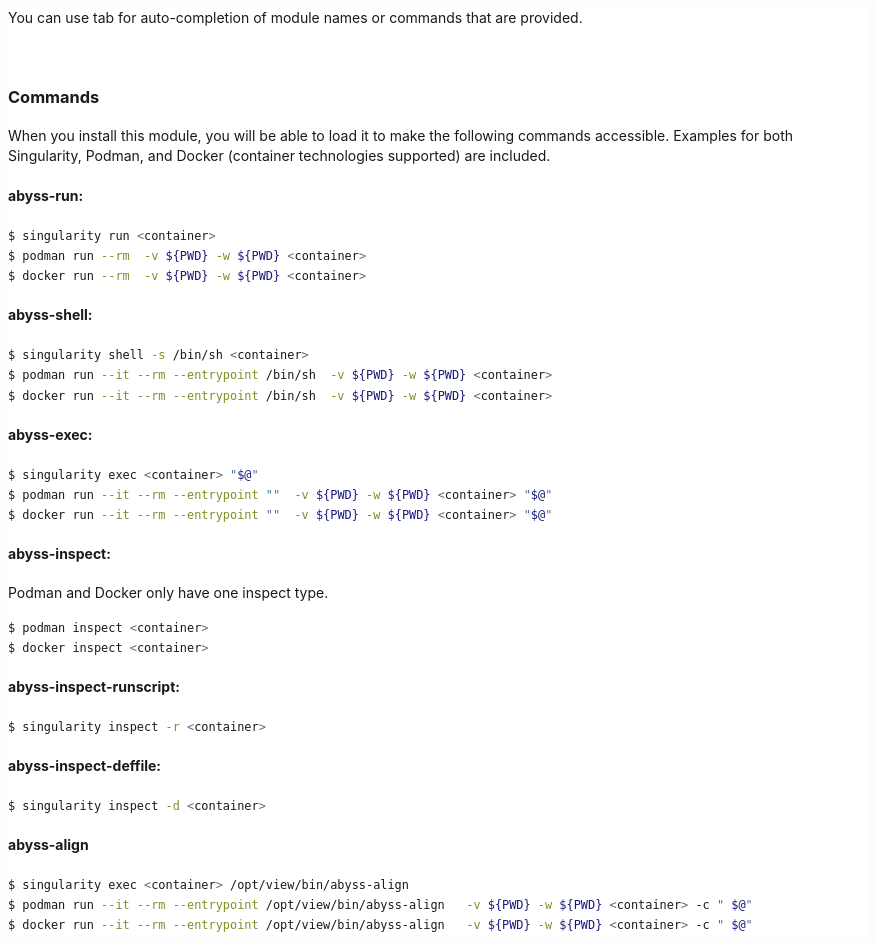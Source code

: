 You can use tab for auto-completion of module names or commands that are provided.

<br>

### Commands

When you install this module, you will be able to load it to make the following commands accessible.
Examples for both Singularity, Podman, and Docker (container technologies supported) are included.

#### abyss-run:

```bash
$ singularity run <container>
$ podman run --rm  -v ${PWD} -w ${PWD} <container>
$ docker run --rm  -v ${PWD} -w ${PWD} <container>
```

#### abyss-shell:

```bash
$ singularity shell -s /bin/sh <container>
$ podman run --it --rm --entrypoint /bin/sh  -v ${PWD} -w ${PWD} <container>
$ docker run --it --rm --entrypoint /bin/sh  -v ${PWD} -w ${PWD} <container>
```

#### abyss-exec:

```bash
$ singularity exec <container> "$@"
$ podman run --it --rm --entrypoint ""  -v ${PWD} -w ${PWD} <container> "$@"
$ docker run --it --rm --entrypoint ""  -v ${PWD} -w ${PWD} <container> "$@"
```

#### abyss-inspect:

Podman and Docker only have one inspect type.

```bash
$ podman inspect <container>
$ docker inspect <container>
```

#### abyss-inspect-runscript:

```bash
$ singularity inspect -r <container>
```

#### abyss-inspect-deffile:

```bash
$ singularity inspect -d <container>
```


#### abyss-align

```bash
$ singularity exec <container> /opt/view/bin/abyss-align
$ podman run --it --rm --entrypoint /opt/view/bin/abyss-align   -v ${PWD} -w ${PWD} <container> -c " $@"
$ docker run --it --rm --entrypoint /opt/view/bin/abyss-align   -v ${PWD} -w ${PWD} <container> -c " $@"
```
